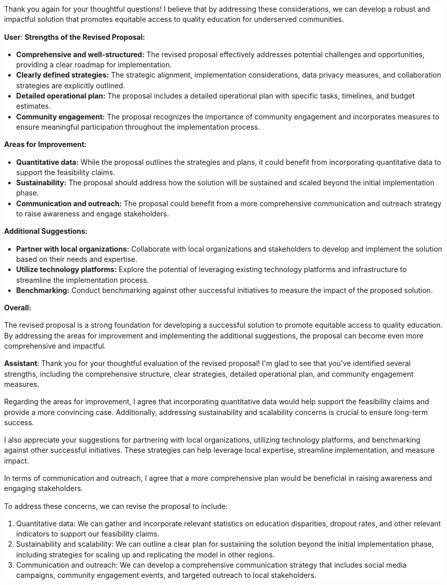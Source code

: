 Thank you again for your thoughtful questions! I believe that by addressing these considerations, we can develop a robust and impactful solution that promotes equitable access to quality education for underserved communities.

**User**: **Strengths of the Revised Proposal:**

* **Comprehensive and well-structured:** The revised proposal effectively addresses potential challenges and opportunities, providing a clear roadmap for implementation.
* **Clearly defined strategies:** The strategic alignment, implementation considerations, data privacy measures, and collaboration strategies are explicitly outlined.
* **Detailed operational plan:** The proposal includes a detailed operational plan with specific tasks, timelines, and budget estimates.
* **Community engagement:** The proposal recognizes the importance of community engagement and incorporates measures to ensure meaningful participation throughout the implementation process.

**Areas for Improvement:**

* **Quantitative data:** While the proposal outlines the strategies and plans, it could benefit from incorporating quantitative data to support the feasibility claims.
* **Sustainability:** The proposal should address how the solution will be sustained and scaled beyond the initial implementation phase.
* **Communication and outreach:** The proposal could benefit from a more comprehensive communication and outreach strategy to raise awareness and engage stakeholders.

**Additional Suggestions:**

* **Partner with local organizations:** Collaborate with local organizations and stakeholders to develop and implement the solution based on their needs and expertise.
* **Utilize technology platforms:** Explore the potential of leveraging existing technology platforms and infrastructure to streamline the implementation process.
* **Benchmarking:** Conduct benchmarking against other successful initiatives to measure the impact of the proposed solution.

**Overall:**

The revised proposal is a strong foundation for developing a successful solution to promote equitable access to quality education. By addressing the areas for improvement and implementing the additional suggestions, the proposal can become even more comprehensive and impactful.

**Assistant**: Thank you for your thoughtful evaluation of the revised proposal! I'm glad to see that you've identified several strengths, including the comprehensive structure, clear strategies, detailed operational plan, and community engagement measures.

Regarding the areas for improvement, I agree that incorporating quantitative data would help support the feasibility claims and provide a more convincing case. Additionally, addressing sustainability and scalability concerns is crucial to ensure long-term success.

I also appreciate your suggestions for partnering with local organizations, utilizing technology platforms, and benchmarking against other successful initiatives. These strategies can help leverage local expertise, streamline implementation, and measure impact.

In terms of communication and outreach, I agree that a more comprehensive plan would be beneficial in raising awareness and engaging stakeholders.

To address these concerns, we can revise the proposal to include:

1. Quantitative data: We can gather and incorporate relevant statistics on education disparities, dropout rates, and other relevant indicators to support our feasibility claims.
2. Sustainability and scalability: We can outline a clear plan for sustaining the solution beyond the initial implementation phase, including strategies for scaling up and replicating the model in other regions.
3. Communication and outreach: We can develop a comprehensive communication strategy that includes social media campaigns, community engagement events, and targeted outreach to local stakeholders.

